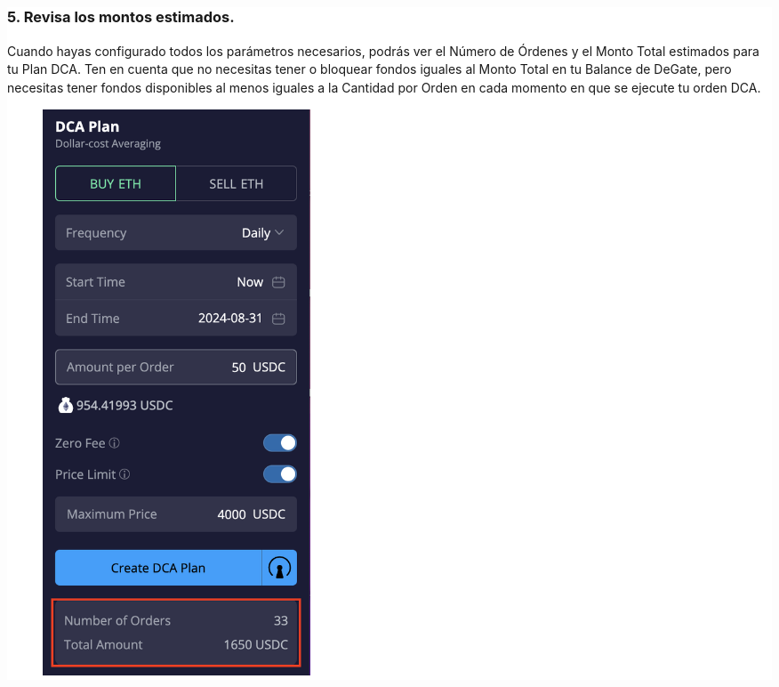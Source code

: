### 5. Revisa los montos estimados.&#x20;

Cuando hayas configurado todos los parámetros necesarios, podrás ver el Número de Órdenes y el Monto Total estimados para tu Plan DCA. Ten en cuenta que no necesitas tener o bloquear fondos iguales al Monto Total en tu Balance de DeGate, pero necesitas tener fondos disponibles al menos iguales a la Cantidad por Orden en cada momento en que se ejecute tu orden DCA.

<div align="left"><figure><img src="../.gitbook/assets/image (8).png" alt="" width="301"><figcaption></figcaption></figure></div>
